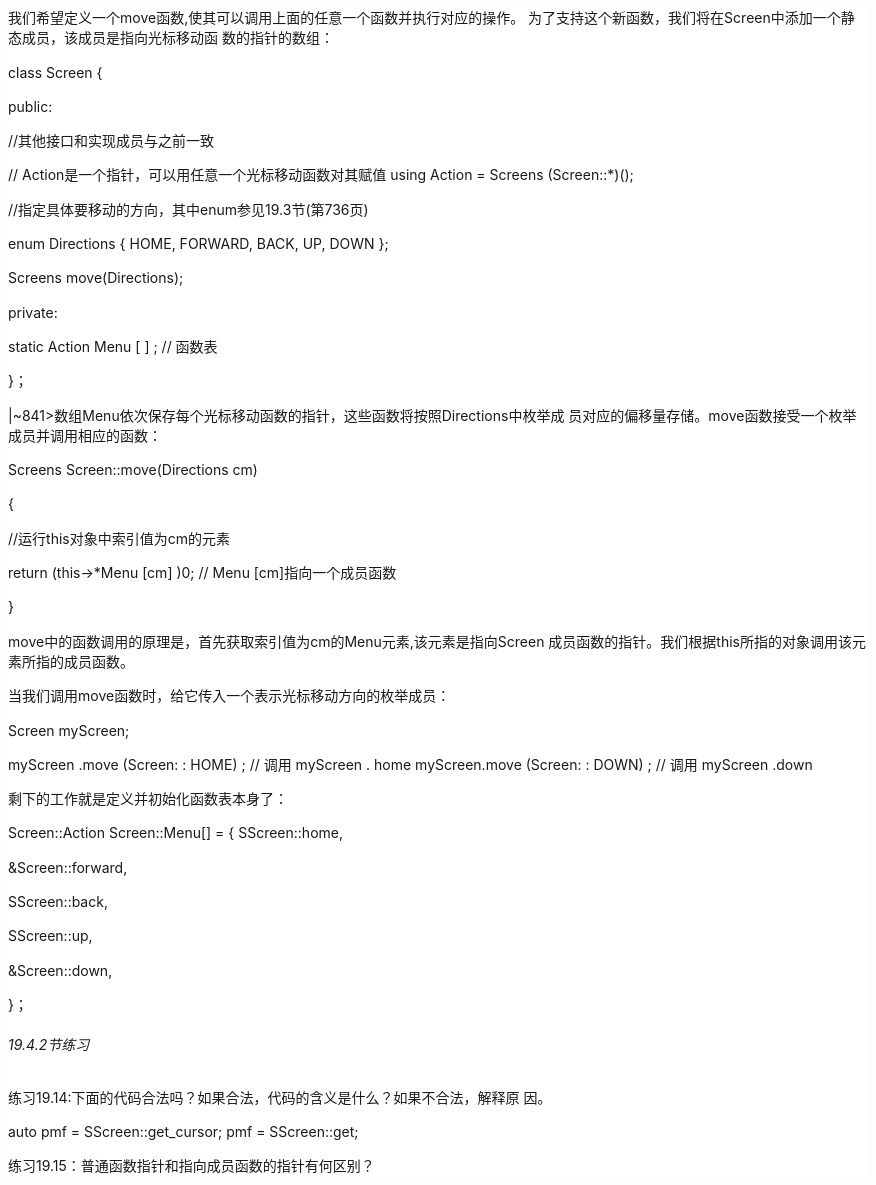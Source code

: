 我们希望定义一个move函数,使其可以调用上面的任意一个函数并执行对应的操作。 为了支持这个新函数，我们将在Screen中添加一个静态成员，该成员是指向光标移动函 数的指针的数组：

class Screen {

public:

//其他接口和实现成员与之前一致

// Action是一个指针，可以用任意一个光标移动函数对其赋值 using Action = Screens (Screen::*)();

//指定具体要移动的方向，其中enum参见19.3节(第736页)

enum Directions { HOME, FORWARD, BACK, UP, DOWN };

Screens move(Directions);

private:

static Action Menu [ ] ;    // 函数表

}；

|~841>数组Menu依次保存每个光标移动函数的指针，这些函数将按照Directions中枚举成 员对应的偏移量存储。move函数接受一个枚举成员并调用相应的函数：

Screens Screen::move(Directions cm)

{

//运行this对象中索引值为cm的元素

return (this->*Menu [cm] )0;    // Menu [cm]指向一个成员函数

}

move中的函数调用的原理是，首先获取索引值为cm的Menu元素,该元素是指向Screen 成员函数的指针。我们根据this所指的对象调用该元素所指的成员函数。

当我们调用move函数时，给它传入一个表示光标移动方向的枚举成员：

Screen myScreen;

myScreen .move (Screen: : HOME) ; // 调用 myScreen . home myScreen.move (Screen: : DOWN) ; // 调用 myScreen .down

剩下的工作就是定义并初始化函数表本身了：

Screen::Action Screen::Menu[] = { SScreen::home,

&Screen::forward,

SScreen::back,

SScreen::up,

&Screen::down,

}；

###### 19.4.2节练习

练习19.14:下面的代码合法吗？如果合法，代码的含义是什么？如果不合法，解释原 因。

auto pmf = SScreen::get_cursor; pmf = SScreen::get;

练习19.15：普通函数指针和指向成员函数的指针有何区别？
